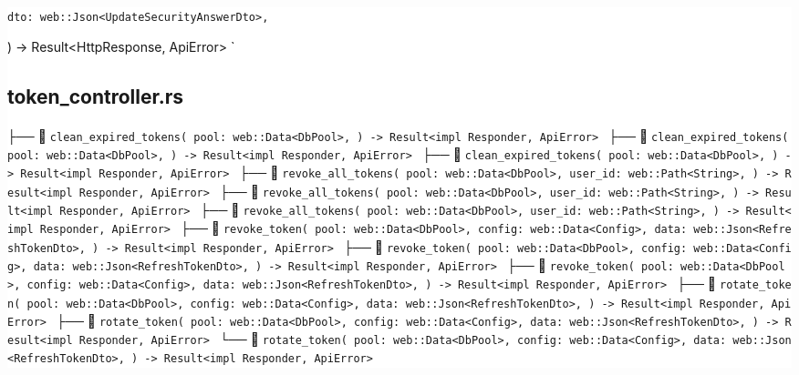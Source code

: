    dto: web::Json<UpdateSecurityAnswerDto>,
) -> Result<HttpResponse, ApiError> `

## token_controller.rs

├──  🔧 `clean_expired_tokens(
    pool: web::Data<DbPool>,
) -> Result<impl Responder, ApiError> `
├──  🔧 `clean_expired_tokens(
    pool: web::Data<DbPool>,
) -> Result<impl Responder, ApiError> `
├──  🔧 `clean_expired_tokens(
    pool: web::Data<DbPool>,
) -> Result<impl Responder, ApiError> `
├──  🔧 `revoke_all_tokens(
    pool: web::Data<DbPool>,
    user_id: web::Path<String>,
) -> Result<impl Responder, ApiError> `
├──  🔧 `revoke_all_tokens(
    pool: web::Data<DbPool>,
    user_id: web::Path<String>,
) -> Result<impl Responder, ApiError> `
├──  🔧 `revoke_all_tokens(
    pool: web::Data<DbPool>,
    user_id: web::Path<String>,
) -> Result<impl Responder, ApiError> `
├──  🔧 `revoke_token(
    pool: web::Data<DbPool>,
    config: web::Data<Config>,
    data: web::Json<RefreshTokenDto>,
) -> Result<impl Responder, ApiError> `
├──  🔧 `revoke_token(
    pool: web::Data<DbPool>,
    config: web::Data<Config>,
    data: web::Json<RefreshTokenDto>,
) -> Result<impl Responder, ApiError> `
├──  🔧 `revoke_token(
    pool: web::Data<DbPool>,
    config: web::Data<Config>,
    data: web::Json<RefreshTokenDto>,
) -> Result<impl Responder, ApiError> `
├──  🔧 `rotate_token(
    pool: web::Data<DbPool>,
    config: web::Data<Config>,
    data: web::Json<RefreshTokenDto>,
) -> Result<impl Responder, ApiError> `
├──  🔧 `rotate_token(
    pool: web::Data<DbPool>,
    config: web::Data<Config>,
    data: web::Json<RefreshTokenDto>,
) -> Result<impl Responder, ApiError> `
└──  🔧 `rotate_token(
    pool: web::Data<DbPool>,
    config: web::Data<Config>,
    data: web::Json<RefreshTokenDto>,
) -> Result<impl Responder, ApiError> `
